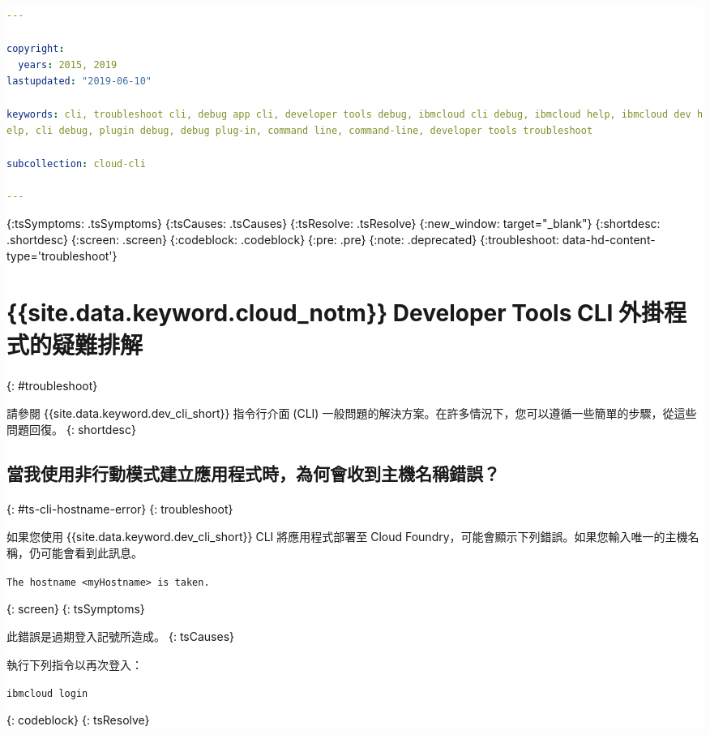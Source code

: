 ```yaml
---

copyright:
  years: 2015, 2019
lastupdated: "2019-06-10"

keywords: cli, troubleshoot cli, debug app cli, developer tools debug, ibmcloud cli debug, ibmcloud help, ibmcloud dev help, cli debug, plugin debug, debug plug-in, command line, command-line, developer tools troubleshoot

subcollection: cloud-cli

---
```


{:tsSymptoms: .tsSymptoms}
{:tsCauses: .tsCauses}
{:tsResolve: .tsResolve}
{:new_window: target="_blank"}
{:shortdesc: .shortdesc}
{:screen: .screen}
{:codeblock: .codeblock}
{:pre: .pre}
{:note: .deprecated}
{:troubleshoot: data-hd-content-type='troubleshoot'}

# {{site.data.keyword.cloud_notm}} Developer Tools CLI 外掛程式的疑難排解
{: #troubleshoot}

請參閱 {{site.data.keyword.dev_cli_short}} 指令行介面 (CLI) 一般問題的解決方案。在許多情況下，您可以遵循一些簡單的步驟，從這些問題回復。
{: shortdesc}

## 當我使用非行動模式建立應用程式時，為何會收到主機名稱錯誤？
{: #ts-cli-hostname-error}
{: troubleshoot}

如果您使用 {{site.data.keyword.dev_cli_short}} CLI 將應用程式部署至 Cloud Foundry，可能會顯示下列錯誤。如果您輸入唯一的主機名稱，仍可能會看到此訊息。
```
The hostname <myHostname> is taken.
```
{: screen}
{: tsSymptoms}

此錯誤是過期登入記號所造成。
{: tsCauses}

執行下列指令以再次登入：
```
ibmcloud login
```
{: codeblock}
{: tsResolve}
